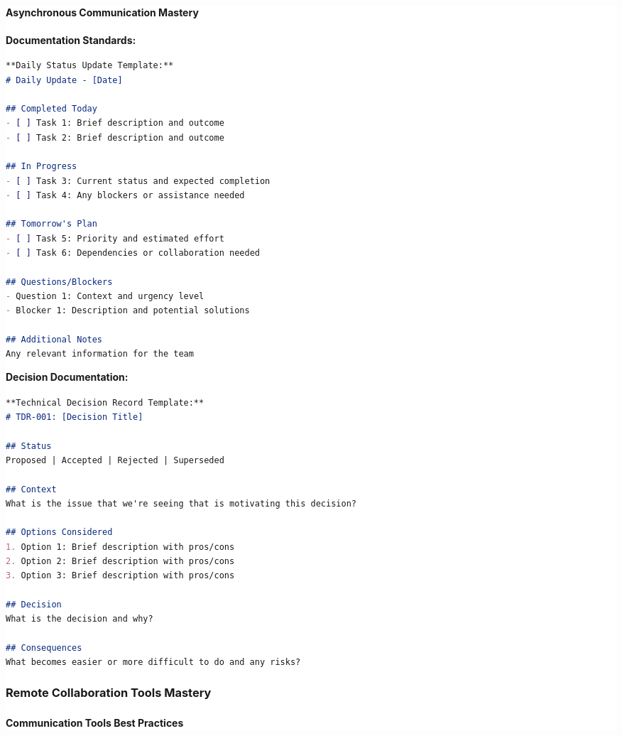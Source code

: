 #### **Asynchronous Communication Mastery**

**Documentation Standards:**
```markdown
**Daily Status Update Template:**
# Daily Update - [Date]

## Completed Today
- [ ] Task 1: Brief description and outcome
- [ ] Task 2: Brief description and outcome

## In Progress
- [ ] Task 3: Current status and expected completion
- [ ] Task 4: Any blockers or assistance needed

## Tomorrow's Plan
- [ ] Task 5: Priority and estimated effort
- [ ] Task 6: Dependencies or collaboration needed

## Questions/Blockers
- Question 1: Context and urgency level
- Blocker 1: Description and potential solutions

## Additional Notes
Any relevant information for the team
```

**Decision Documentation:**
```markdown
**Technical Decision Record Template:**
# TDR-001: [Decision Title]

## Status
Proposed | Accepted | Rejected | Superseded

## Context
What is the issue that we're seeing that is motivating this decision?

## Options Considered
1. Option 1: Brief description with pros/cons
2. Option 2: Brief description with pros/cons
3. Option 3: Brief description with pros/cons

## Decision
What is the decision and why?

## Consequences
What becomes easier or more difficult to do and any risks?
```

### **Remote Collaboration Tools Mastery**

#### **Communication Tools Best Practices**
